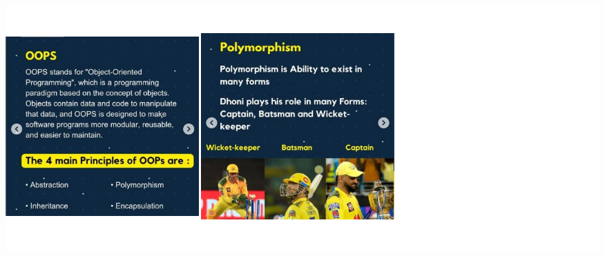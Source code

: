   <img src="5. OOP.jpg" width="32.5%" height="350px" alt="OOP Image 5">
  <img src="6. OOP.jpg" width="32.5%" height="350px" alt="OOP Image 6">
</p>

<p align="center">